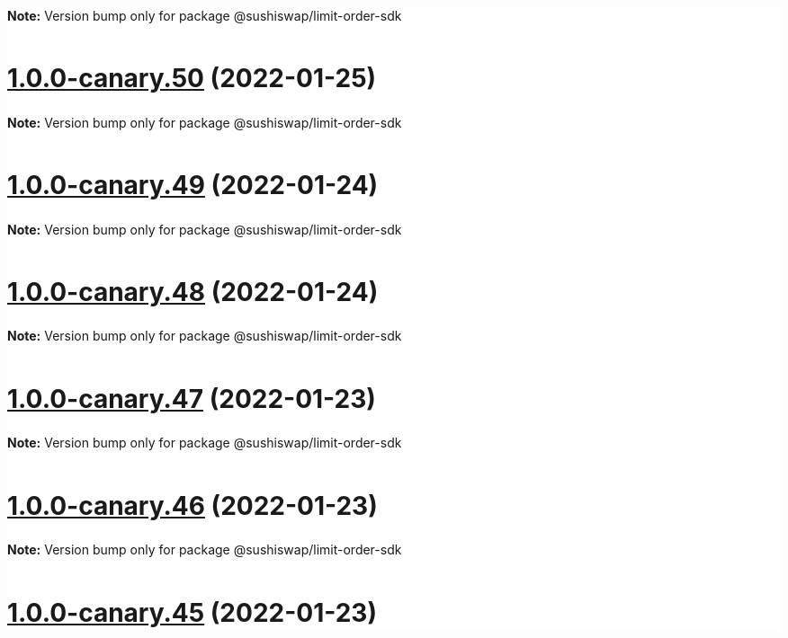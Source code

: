 **Note:** Version bump only for package @sushiswap/limit-order-sdk





# [1.0.0-canary.50](https://github.com/sushiswap/sdk/compare/@sushiswap/limit-order-sdk@1.0.0-canary.49...@sushiswap/limit-order-sdk@1.0.0-canary.50) (2022-01-25)

**Note:** Version bump only for package @sushiswap/limit-order-sdk





# [1.0.0-canary.49](https://github.com/sushiswap/sdk/compare/@sushiswap/limit-order-sdk@1.0.0-canary.48...@sushiswap/limit-order-sdk@1.0.0-canary.49) (2022-01-24)

**Note:** Version bump only for package @sushiswap/limit-order-sdk





# [1.0.0-canary.48](https://github.com/sushiswap/sdk/compare/@sushiswap/limit-order-sdk@1.0.0-canary.47...@sushiswap/limit-order-sdk@1.0.0-canary.48) (2022-01-24)

**Note:** Version bump only for package @sushiswap/limit-order-sdk





# [1.0.0-canary.47](https://github.com/sushiswap/sdk/compare/@sushiswap/limit-order-sdk@1.0.0-canary.46...@sushiswap/limit-order-sdk@1.0.0-canary.47) (2022-01-23)

**Note:** Version bump only for package @sushiswap/limit-order-sdk





# [1.0.0-canary.46](https://github.com/sushiswap/sdk/compare/@sushiswap/limit-order-sdk@1.0.0-canary.45...@sushiswap/limit-order-sdk@1.0.0-canary.46) (2022-01-23)

**Note:** Version bump only for package @sushiswap/limit-order-sdk





# [1.0.0-canary.45](https://github.com/sushiswap/sdk/compare/@sushiswap/limit-order-sdk@1.0.0-canary.44...@sushiswap/limit-order-sdk@1.0.0-canary.45) (2022-01-23)

